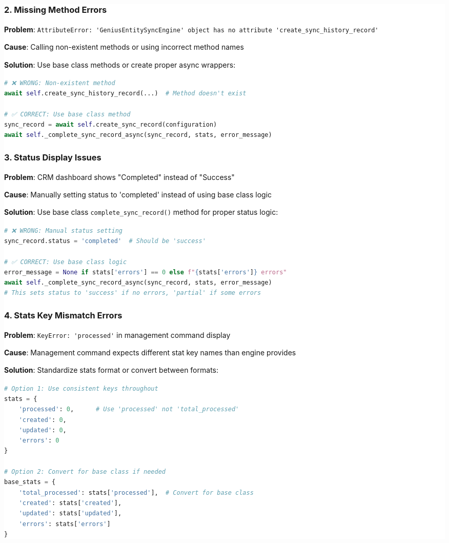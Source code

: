 ### 2. **Missing Method Errors**

**Problem**: `AttributeError: 'GeniusEntitySyncEngine' object has no attribute 'create_sync_history_record'`

**Cause**: Calling non-existent methods or using incorrect method names

**Solution**: Use base class methods or create proper async wrappers:

```python
# ❌ WRONG: Non-existent method
await self.create_sync_history_record(...)  # Method doesn't exist

# ✅ CORRECT: Use base class method
sync_record = await self.create_sync_record(configuration)
await self._complete_sync_record_async(sync_record, stats, error_message)
```

### 3. **Status Display Issues**

**Problem**: CRM dashboard shows "Completed" instead of "Success"

**Cause**: Manually setting status to 'completed' instead of using base class logic

**Solution**: Use base class `complete_sync_record()` method for proper status logic:

```python
# ❌ WRONG: Manual status setting
sync_record.status = 'completed'  # Should be 'success'

# ✅ CORRECT: Use base class logic
error_message = None if stats['errors'] == 0 else f"{stats['errors']} errors"
await self._complete_sync_record_async(sync_record, stats, error_message)
# This sets status to 'success' if no errors, 'partial' if some errors
```

### 4. **Stats Key Mismatch Errors**

**Problem**: `KeyError: 'processed'` in management command display

**Cause**: Management command expects different stat key names than engine provides

**Solution**: Standardize stats format or convert between formats:

```python
# Option 1: Use consistent keys throughout
stats = {
    'processed': 0,      # Use 'processed' not 'total_processed'
    'created': 0,
    'updated': 0,
    'errors': 0
}

# Option 2: Convert for base class if needed
base_stats = {
    'total_processed': stats['processed'],  # Convert for base class
    'created': stats['created'],
    'updated': stats['updated'],
    'errors': stats['errors']
}
```
